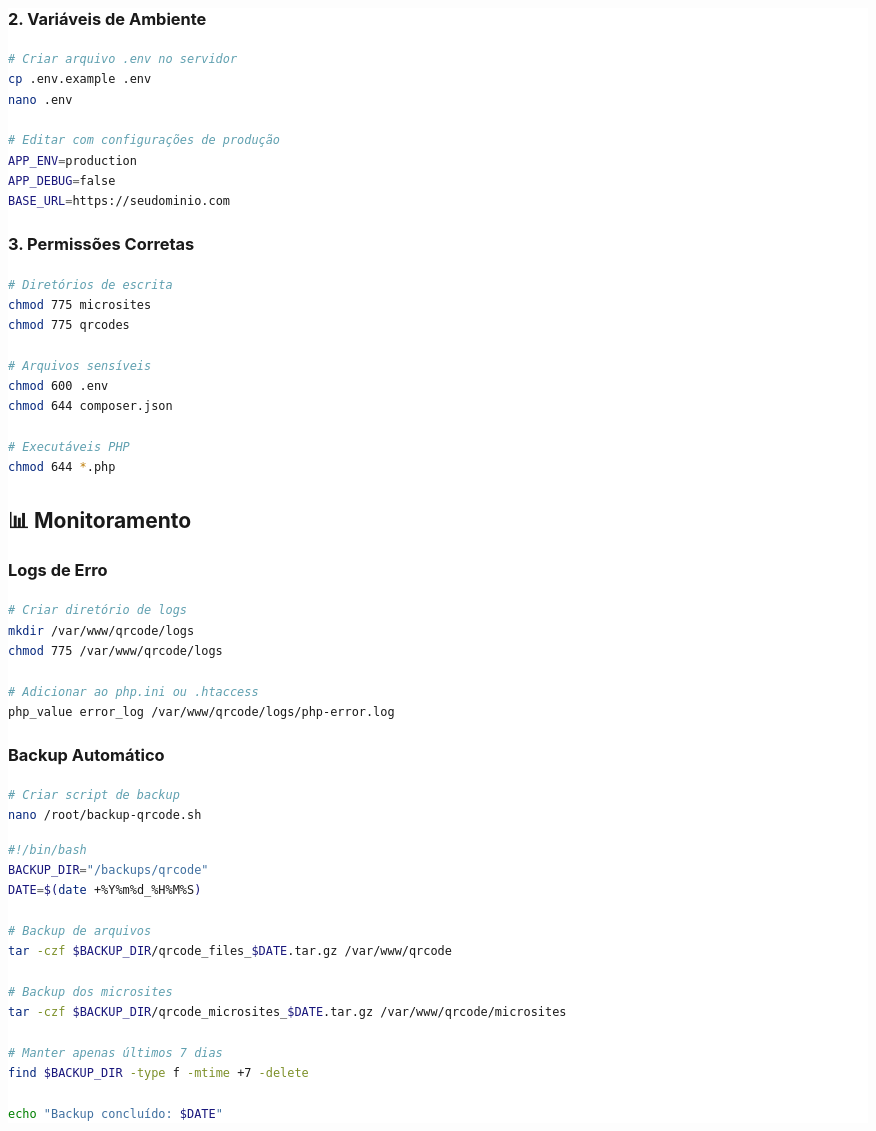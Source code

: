 ```apache
```

### 2. Variáveis de Ambiente

```bash
# Criar arquivo .env no servidor
cp .env.example .env
nano .env

# Editar com configurações de produção
APP_ENV=production
APP_DEBUG=false
BASE_URL=https://seudominio.com
```

### 3. Permissões Corretas

```bash
# Diretórios de escrita
chmod 775 microsites
chmod 775 qrcodes

# Arquivos sensíveis
chmod 600 .env
chmod 644 composer.json

# Executáveis PHP
chmod 644 *.php
```

## 📊 Monitoramento

### Logs de Erro

```bash
# Criar diretório de logs
mkdir /var/www/qrcode/logs
chmod 775 /var/www/qrcode/logs

# Adicionar ao php.ini ou .htaccess
php_value error_log /var/www/qrcode/logs/php-error.log
```

### Backup Automático

```bash
# Criar script de backup
nano /root/backup-qrcode.sh
```

```bash
#!/bin/bash
BACKUP_DIR="/backups/qrcode"
DATE=$(date +%Y%m%d_%H%M%S)

# Backup de arquivos
tar -czf $BACKUP_DIR/qrcode_files_$DATE.tar.gz /var/www/qrcode

# Backup dos microsites
tar -czf $BACKUP_DIR/qrcode_microsites_$DATE.tar.gz /var/www/qrcode/microsites

# Manter apenas últimos 7 dias
find $BACKUP_DIR -type f -mtime +7 -delete

echo "Backup concluído: $DATE"
```